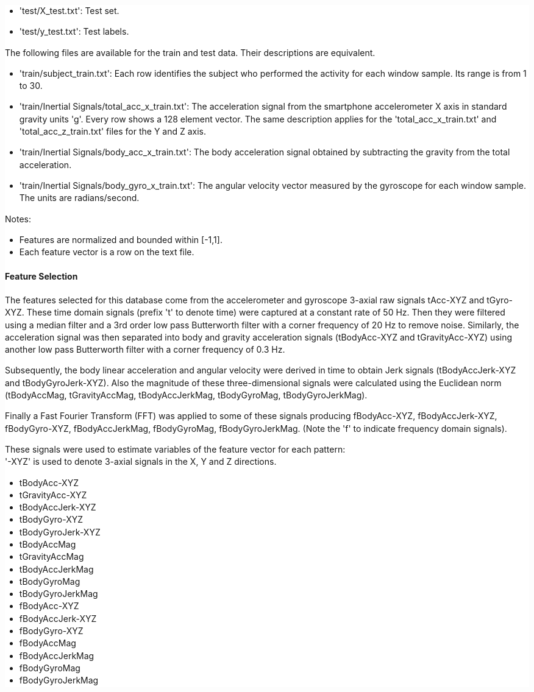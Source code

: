 - 'test/X_test.txt': Test set.

- 'test/y_test.txt': Test labels.

The following files are available for the train and test data. Their descriptions are equivalent. 

- 'train/subject_train.txt': Each row identifies the subject who performed the activity for each window sample. Its range is from 1 to 30. 

- 'train/Inertial Signals/total_acc_x_train.txt': The acceleration signal from the smartphone accelerometer X axis in standard gravity units 'g'. Every row shows a 128 element vector. The same description applies for the 'total_acc_x_train.txt' and 'total_acc_z_train.txt' files for the Y and Z axis. 

- 'train/Inertial Signals/body_acc_x_train.txt': The body acceleration signal obtained by subtracting the gravity from the total acceleration. 

- 'train/Inertial Signals/body_gyro_x_train.txt': The angular velocity vector measured by the gyroscope for each window sample. The units are radians/second. 

Notes: 
- Features are normalized and bounded within [-1,1].
- Each feature vector is a row on the text file.

#### Feature Selection 

The features selected for this database come from the accelerometer and gyroscope 3-axial raw signals tAcc-XYZ and tGyro-XYZ. These time domain signals (prefix 't' to denote time) were captured at a constant rate of 50 Hz. Then they were filtered using a median filter and a 3rd order low pass Butterworth filter with a corner frequency of 20 Hz to remove noise. Similarly, the acceleration signal was then separated into body and gravity acceleration signals (tBodyAcc-XYZ and tGravityAcc-XYZ) using another low pass Butterworth filter with a corner frequency of 0.3 Hz. 

Subsequently, the body linear acceleration and angular velocity were derived in time to obtain Jerk signals (tBodyAccJerk-XYZ and tBodyGyroJerk-XYZ). Also the magnitude of these three-dimensional signals were calculated using the Euclidean norm (tBodyAccMag, tGravityAccMag, tBodyAccJerkMag, tBodyGyroMag, tBodyGyroJerkMag). 

Finally a Fast Fourier Transform (FFT) was applied to some of these signals producing fBodyAcc-XYZ, fBodyAccJerk-XYZ, fBodyGyro-XYZ, fBodyAccJerkMag, fBodyGyroMag, fBodyGyroJerkMag. (Note the 'f' to indicate frequency domain signals). 

These signals were used to estimate variables of the feature vector for each pattern:  
'-XYZ' is used to denote 3-axial signals in the X, Y and Z directions.

- tBodyAcc-XYZ
- tGravityAcc-XYZ
- tBodyAccJerk-XYZ
- tBodyGyro-XYZ
- tBodyGyroJerk-XYZ
- tBodyAccMag
- tGravityAccMag
- tBodyAccJerkMag
- tBodyGyroMag
- tBodyGyroJerkMag
- fBodyAcc-XYZ
- fBodyAccJerk-XYZ
- fBodyGyro-XYZ
- fBodyAccMag
- fBodyAccJerkMag
- fBodyGyroMag
- fBodyGyroJerkMag
